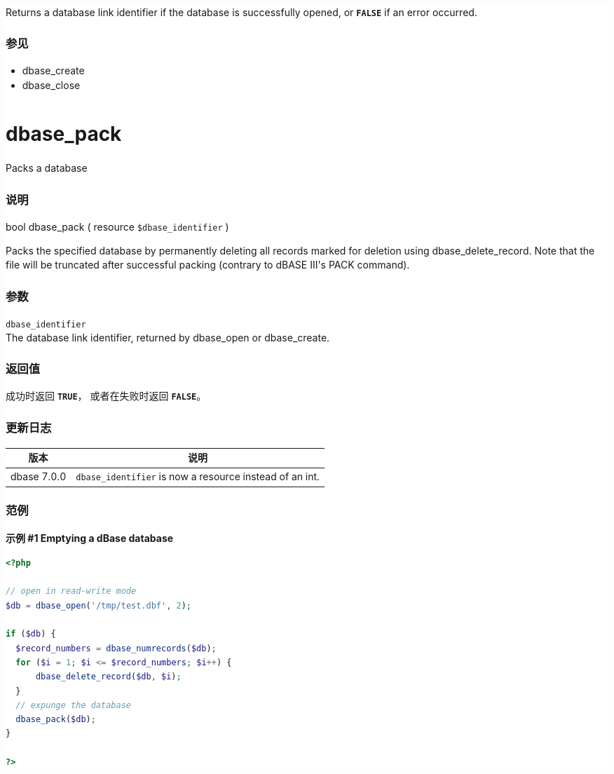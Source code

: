Returns a database link identifier if the database is successfully
opened, or **`FALSE`** if an error occurred.

### 参见

-   <span class="function">dbase\_create</span>
-   <span class="function">dbase\_close</span>

dbase\_pack
===========

Packs a database

### 说明

<span class="type">bool</span> <span
class="methodname">dbase\_pack</span> ( <span class="methodparam"><span
class="type">resource</span> `$dbase_identifier`</span> )

Packs the specified database by permanently deleting all records marked
for deletion using <span class="function">dbase\_delete\_record</span>.
Note that the file will be truncated after successful packing (contrary
to dBASE III's PACK command).

### 参数

`dbase_identifier`  
The database link identifier, returned by <span
class="function">dbase\_open</span> or <span
class="function">dbase\_create</span>.

### 返回值

成功时返回 **`TRUE`**， 或者在失败时返回 **`FALSE`**。

### 更新日志

| 版本        | 说明                                                                                                        |
|-------------|-------------------------------------------------------------------------------------------------------------|
| dbase 7.0.0 | `dbase_identifier` is now a <span class="type">resource</span> instead of an <span class="type">int</span>. |

### 范例

**示例 \#1 Emptying a dBase database**

``` php
<?php

// open in read-write mode
$db = dbase_open('/tmp/test.dbf', 2);

if ($db) {
  $record_numbers = dbase_numrecords($db);
  for ($i = 1; $i <= $record_numbers; $i++) {
      dbase_delete_record($db, $i);
  }
  // expunge the database
  dbase_pack($db);
}

?>
```
